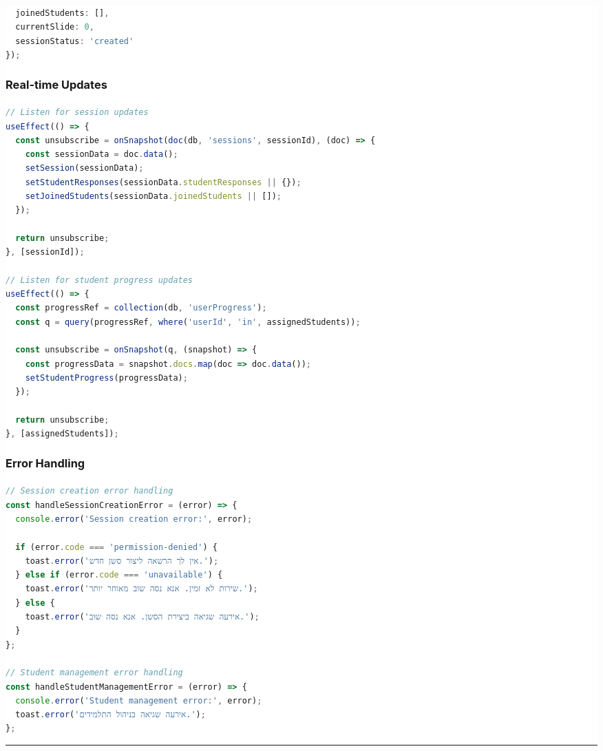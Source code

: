 ```javascript
  joinedStudents: [],
  currentSlide: 0,
  sessionStatus: 'created'
});
```

### **Real-time Updates**
```javascript
// Listen for session updates
useEffect(() => {
  const unsubscribe = onSnapshot(doc(db, 'sessions', sessionId), (doc) => {
    const sessionData = doc.data();
    setSession(sessionData);
    setStudentResponses(sessionData.studentResponses || {});
    setJoinedStudents(sessionData.joinedStudents || []);
  });
  
  return unsubscribe;
}, [sessionId]);

// Listen for student progress updates
useEffect(() => {
  const progressRef = collection(db, 'userProgress');
  const q = query(progressRef, where('userId', 'in', assignedStudents));
  
  const unsubscribe = onSnapshot(q, (snapshot) => {
    const progressData = snapshot.docs.map(doc => doc.data());
    setStudentProgress(progressData);
  });
  
  return unsubscribe;
}, [assignedStudents]);
```

### **Error Handling**
```javascript
// Session creation error handling
const handleSessionCreationError = (error) => {
  console.error('Session creation error:', error);
  
  if (error.code === 'permission-denied') {
    toast.error('אין לך הרשאה ליצור סשן חדש.');
  } else if (error.code === 'unavailable') {
    toast.error('שירות לא זמין. אנא נסה שוב מאוחר יותר.');
  } else {
    toast.error('אירעה שגיאה ביצירת הסשן. אנא נסה שוב.');
  }
};

// Student management error handling
const handleStudentManagementError = (error) => {
  console.error('Student management error:', error);
  toast.error('אירעה שגיאה בניהול התלמידים.');
};
```

---